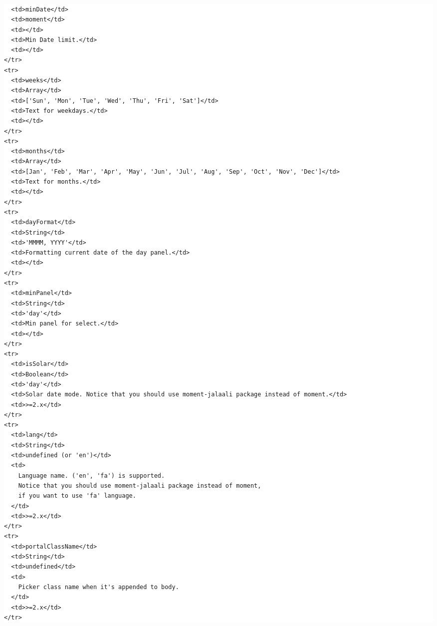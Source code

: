       <td>minDate</td>
      <td>moment</td>
      <td></td>
      <td>Min Date limit.</td>
      <td></td>
    </tr>
    <tr>
      <td>weeks</td>
      <td>Array</td>
      <td>['Sun', 'Mon', 'Tue', 'Wed', 'Thu', 'Fri', 'Sat']</td>
      <td>Text for weekdays.</td>
      <td></td>
    </tr>
    <tr>
      <td>months</td>
      <td>Array</td>
      <td>[Jan', 'Feb', 'Mar', 'Apr', 'May', 'Jun', 'Jul', 'Aug', 'Sep', 'Oct', 'Nov', 'Dec']</td>
      <td>Text for months.</td>
      <td></td>
    </tr>
    <tr>
      <td>dayFormat</td>
      <td>String</td>
      <td>'MMMM, YYYY'</td>
      <td>Formatting current date of the day panel.</td>
      <td></td>
    </tr>
    <tr>
      <td>minPanel</td>
      <td>String</td>
      <td>'day'</td>
      <td>Min panel for select.</td>
      <td></td>
    </tr>
    <tr>
      <td>isSolar</td>
      <td>Boolean</td>
      <td>'day'</td>
      <td>Solar date mode. Notice that you should use moment-jalaali package instead of moment.</td>
      <td>>=2.x</td>
    </tr>
    <tr>
      <td>lang</td>
      <td>String</td>
      <td>undefined (or 'en')</td>
      <td>
        Language name. ('en', 'fa') is supported.
        Notice that you should use moment-jalaali package instead of moment,
        if you want to use 'fa' language.
      </td>
      <td>>=2.x</td>
    </tr>
    <tr>
      <td>portalClassName</td>
      <td>String</td>
      <td>undefined</td>
      <td>
        Picker class name when it's appended to body.
      </td>
      <td>>=2.x</td>
    </tr>
  </tbody>
</table>


[moment.js]: http://momentjs.com/
[moment-jalaali]: https://npmjs.com/package/moment-jalaali
[demo]: https://smrsan76.github.io/imrc-datetime-picker/